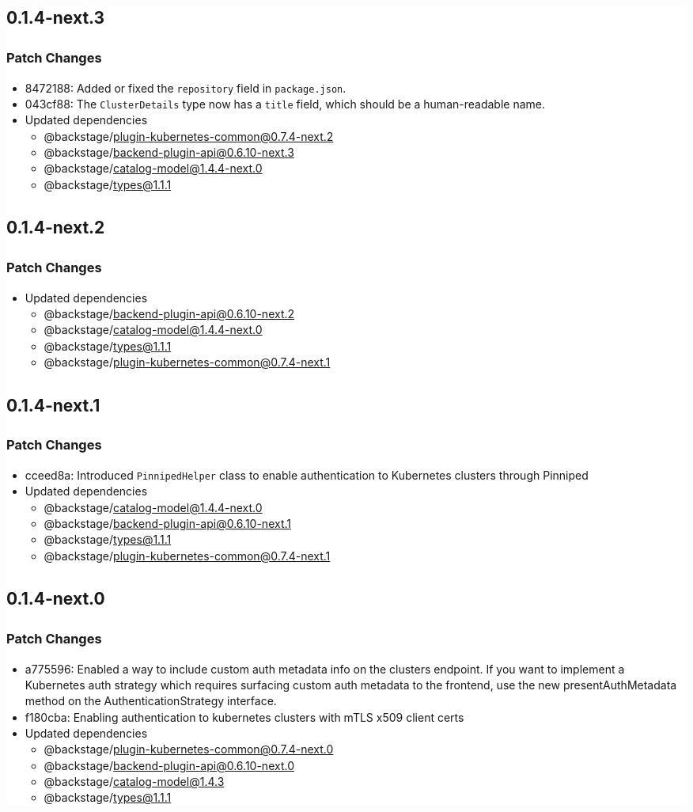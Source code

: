 ## 0.1.4-next.3

### Patch Changes

- 8472188: Added or fixed the `repository` field in `package.json`.
- 043cf88: The `ClusterDetails` type now has a `title` field, which should be a
  human-readable name.
- Updated dependencies
  - @backstage/plugin-kubernetes-common@0.7.4-next.2
  - @backstage/backend-plugin-api@0.6.10-next.3
  - @backstage/catalog-model@1.4.4-next.0
  - @backstage/types@1.1.1

## 0.1.4-next.2

### Patch Changes

- Updated dependencies
  - @backstage/backend-plugin-api@0.6.10-next.2
  - @backstage/catalog-model@1.4.4-next.0
  - @backstage/types@1.1.1
  - @backstage/plugin-kubernetes-common@0.7.4-next.1

## 0.1.4-next.1

### Patch Changes

- cceed8a: Introduced `PinnipedHelper` class to enable authentication to Kubernetes clusters through Pinniped
- Updated dependencies
  - @backstage/catalog-model@1.4.4-next.0
  - @backstage/backend-plugin-api@0.6.10-next.1
  - @backstage/types@1.1.1
  - @backstage/plugin-kubernetes-common@0.7.4-next.1

## 0.1.4-next.0

### Patch Changes

- a775596: Enabled a way to include custom auth metadata info on the clusters endpoint. If you want to implement a Kubernetes auth strategy which requires surfacing custom auth metadata to the frontend, use the new presentAuthMetadata method on the AuthenticationStrategy interface.
- f180cba: Enabling authentication to kubernetes clusters with mTLS x509 client certs
- Updated dependencies
  - @backstage/plugin-kubernetes-common@0.7.4-next.0
  - @backstage/backend-plugin-api@0.6.10-next.0
  - @backstage/catalog-model@1.4.3
  - @backstage/types@1.1.1
